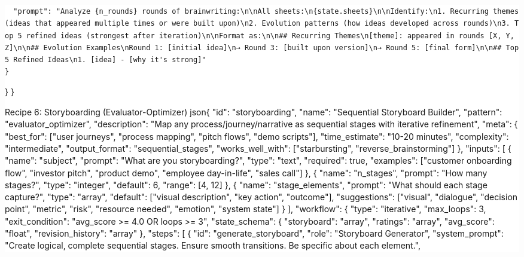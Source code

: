       "prompt": "Analyze {n_rounds} rounds of brainwriting:\n\nAll sheets:\n{state.sheets}\n\nIdentify:\n1. Recurring themes (ideas that appeared multiple times or were built upon)\n2. Evolution patterns (how ideas developed across rounds)\n3. Top 5 refined ideas (strongest after iteration)\n\nFormat as:\n\n## Recurring Themes\n[theme]: appeared in rounds [X, Y, Z]\n\n## Evolution Examples\nRound 1: [initial idea]\n→ Round 3: [built upon version]\n→ Round 5: [final form]\n\n## Top 5 Refined Ideas\n1. [idea] - [why it's strong]"
    }
  }
}

Recipe 6: Storyboarding (Evaluator-Optimizer)
json{
  "id": "storyboarding",
  "name": "Sequential Storyboard Builder",
  "pattern": "evaluator_optimizer",
  "description": "Map any process/journey/narrative as sequential stages with iterative refinement",
  "meta": {
    "best_for": ["user journeys", "process mapping", "pitch flows", "demo scripts"],
    "time_estimate": "10-20 minutes",
    "complexity": "intermediate",
    "output_format": "sequential_stages",
    "works_well_with": ["starbursting", "reverse_brainstorming"]
  },
  "inputs": [
    {
      "name": "subject",
      "prompt": "What are you storyboarding?",
      "type": "text",
      "required": true,
      "examples": ["customer onboarding flow", "investor pitch", "product demo", "employee day-in-life", "sales call"]
    },
    {
      "name": "n_stages",
      "prompt": "How many stages?",
      "type": "integer",
      "default": 6,
      "range": [4, 12]
    },
    {
      "name": "stage_elements",
      "prompt": "What should each stage capture?",
      "type": "array",
      "default": ["visual description", "key action", "outcome"],
      "suggestions": ["visual", "dialogue", "decision point", "metric", "risk", "resource needed", "emotion", "system state"]
    }
  ],
  "workflow": {
    "type": "iterative",
    "max_loops": 3,
    "exit_condition": "avg_score >= 4.0 OR loops >= 3",
    "state_schema": {
      "storyboard": "array",
      "ratings": "array",
      "avg_score": "float",
      "revision_history": "array"
    },
    "steps": [
      {
        "id": "generate_storyboard",
        "role": "Storyboard Generator",
        "system_prompt": "Create logical, complete sequential stages. Ensure smooth transitions. Be specific about each element.",